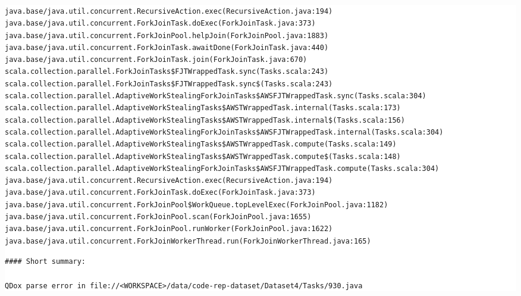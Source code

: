	java.base/java.util.concurrent.RecursiveAction.exec(RecursiveAction.java:194)
	java.base/java.util.concurrent.ForkJoinTask.doExec(ForkJoinTask.java:373)
	java.base/java.util.concurrent.ForkJoinPool.helpJoin(ForkJoinPool.java:1883)
	java.base/java.util.concurrent.ForkJoinTask.awaitDone(ForkJoinTask.java:440)
	java.base/java.util.concurrent.ForkJoinTask.join(ForkJoinTask.java:670)
	scala.collection.parallel.ForkJoinTasks$FJTWrappedTask.sync(Tasks.scala:243)
	scala.collection.parallel.ForkJoinTasks$FJTWrappedTask.sync$(Tasks.scala:243)
	scala.collection.parallel.AdaptiveWorkStealingForkJoinTasks$AWSFJTWrappedTask.sync(Tasks.scala:304)
	scala.collection.parallel.AdaptiveWorkStealingTasks$AWSTWrappedTask.internal(Tasks.scala:173)
	scala.collection.parallel.AdaptiveWorkStealingTasks$AWSTWrappedTask.internal$(Tasks.scala:156)
	scala.collection.parallel.AdaptiveWorkStealingForkJoinTasks$AWSFJTWrappedTask.internal(Tasks.scala:304)
	scala.collection.parallel.AdaptiveWorkStealingTasks$AWSTWrappedTask.compute(Tasks.scala:149)
	scala.collection.parallel.AdaptiveWorkStealingTasks$AWSTWrappedTask.compute$(Tasks.scala:148)
	scala.collection.parallel.AdaptiveWorkStealingForkJoinTasks$AWSFJTWrappedTask.compute(Tasks.scala:304)
	java.base/java.util.concurrent.RecursiveAction.exec(RecursiveAction.java:194)
	java.base/java.util.concurrent.ForkJoinTask.doExec(ForkJoinTask.java:373)
	java.base/java.util.concurrent.ForkJoinPool$WorkQueue.topLevelExec(ForkJoinPool.java:1182)
	java.base/java.util.concurrent.ForkJoinPool.scan(ForkJoinPool.java:1655)
	java.base/java.util.concurrent.ForkJoinPool.runWorker(ForkJoinPool.java:1622)
	java.base/java.util.concurrent.ForkJoinWorkerThread.run(ForkJoinWorkerThread.java:165)
```
#### Short summary: 

QDox parse error in file://<WORKSPACE>/data/code-rep-dataset/Dataset4/Tasks/930.java